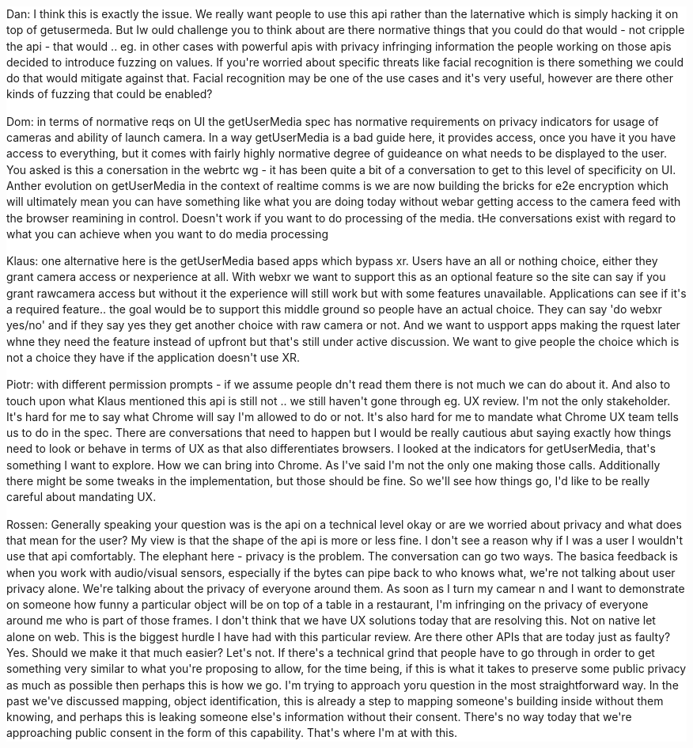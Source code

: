 Dan: I think this is exactly the issue. We really want people to use this api rather than the laternative which is simply hacking it on top of getusermeda. But Iw ould challenge you to think about are there normative things that you could do that would - not cripple the api - that would .. eg. in other cases with powerful apis with privacy infringing information the people working on those apis decided to introduce fuzzing on values. If you're worried about specific threats like facial recognition is there something we could do that would mitigate against that. Facial recognition may be one of the use cases and it's very useful, however are there other kinds of fuzzing that could be enabled?

Dom: in terms of normative reqs on UI the getUserMedia spec has normative requirements on privacy indicators for usage of cameras and ability of launch camera. In a way getUserMedia is a bad guide here, it provides access, once you have it you have access to everything, but it comes with fairly highly normative degree of guideance on what needs to be displayed to the user. You asked is this a conersation in the webrtc wg - it has been quite a bit of a conversation to get to this level of specificity on UI. Anther evolution on getUserMedia in the context of realtime comms is we are now building the bricks for e2e encryption which will ultimately mean you can have something like what you are doing today without webar getting access to the camera feed with the browser reamining in control. Doesn't work if you want to do processing of the media. tHe conversations exist with regard to what you can achieve when you want to do media processing

Klaus: one alternative here is the getUserMedia based apps which bypass xr. Users have an all or nothing choice, either they grant camera access or nexperience at all. With webxr we want to support this as an optional feature so the site can say if you grant rawcamera access but without it the experience will still work but with some features unavailable. Applications can see if it's a required feature.. the goal would be to support this middle ground so people have an actual choice. They can say 'do webxr yes/no' and if they say yes they get another choice with raw camera or not. And we want to uspport apps making the rquest later whne they need the feature instead of upfront but that's still under active discussion. We want to give people the choice which is not a choice they have if the application doesn't use XR.

Piotr: with different permission prompts - if we assume people dn't read them there is not much we can do about it. And also to touch upon what Klaus mentioned this api is still not .. we still haven't gone through eg. UX review. I'm not the only stakeholder. It's hard for me to say what Chrome will say I'm allowed to do or not. It's also hard for me to mandate what Chrome UX team tells us to do in the spec. There are conversations that need to happen but I would be really cautious abut saying exactly how things need to look or behave in terms of UX as that also differentiates browsers. I looked at the indicators for getUserMedia, that's something I want to explore. How we can bring into Chrome. As I've said I'm not the only one making those calls. Additionally there might be some tweaks in the implementation, but those should be fine. So we'll see how things go, I'd like to be really careful about mandating UX.

Rossen: Generally speaking your question was is the api on a technical level okay or are we worried about privacy and what does that mean for the user? My view is that the shape of the api is more or less fine. I don't see a reason why if I was a user I wouldn't use that api comfortably. The elephant here - privacy is the problem. The conversation can go two ways. The basica feedback is when you work with audio/visual sensors, especially if the bytes can pipe back to who knows what, we're not talking about user privacy alone. We're talking about the privacy of everyone around them. As soon as I turn my camear n and I want to demonstrate on someone how funny a particular object will be on top of a table in a restaurant, I'm infringing on the privacy of everyone around me who is part of those frames. I don't think that we have UX solutions today that are resolving this. Not on native let alone on web. This is the biggest hurdle I have had with this particular review. Are there other APIs that are today just as faulty? Yes. Should we make it that much easier? Let's not. If there's a technical grind that people have to go through in order to get something very similar to what you're proposing to allow, for the time being, if this is what it takes to preserve some public privacy as much as possible then perhaps this is how we go. I'm trying to approach yoru question in the most straightforward way. In the past we've discussed mapping, object identification, this is already a step to mapping someone's building inside without them knowing, and perhaps this is leaking someone else's information without their consent. There's no way today that we're approaching public consent in the form of this capability. That's where I'm at with this.
